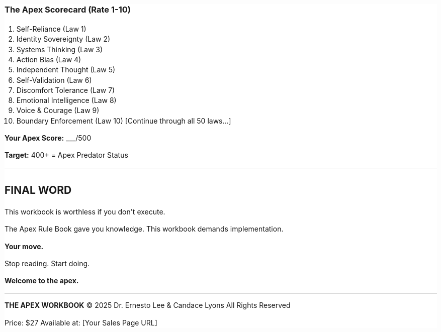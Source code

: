 ### The Apex Scorecard (Rate 1-10)
1. Self-Reliance (Law 1)
2. Identity Sovereignty (Law 2)
3. Systems Thinking (Law 3)
4. Action Bias (Law 4)
5. Independent Thought (Law 5)
6. Self-Validation (Law 6)
7. Discomfort Tolerance (Law 7)
8. Emotional Intelligence (Law 8)
9. Voice & Courage (Law 9)
10. Boundary Enforcement (Law 10)
[Continue through all 50 laws...]

**Your Apex Score:** ___/500

**Target:** 400+ = Apex Predator Status

---

## FINAL WORD

This workbook is worthless if you don't execute.

The Apex Rule Book gave you knowledge. This workbook demands implementation.

**Your move.**

Stop reading. Start doing.

**Welcome to the apex.**

---

**THE APEX WORKBOOK**
© 2025 Dr. Ernesto Lee & Candace Lyons
All Rights Reserved

Price: $27
Available at: [Your Sales Page URL]
